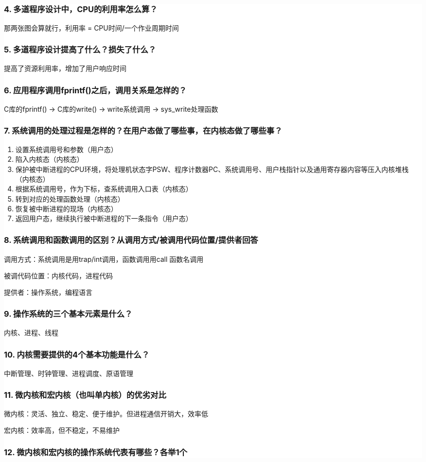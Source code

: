 
### 4. 多道程序设计中，CPU的利用率怎么算？

那两张图会算就行，利用率 = CPU时间/一个作业周期时间



### 5. 多道程序设计提高了什么？损失了什么？

提高了资源利用率，增加了用户响应时间



### 6. 应用程序调用fprintf()之后，调用关系是怎样的？

C库的fprintf() -> C库的write() -> write系统调用 -> sys_write处理函数



### 7. 系统调用的处理过程是怎样的？在用户态做了哪些事，在内核态做了哪些事？

1. 设置系统调用号和参数（用户态）
2. 陷入内核态（内核态）
3. 保护被中断进程的CPU环境，将处理机状态字PSW、程序计数器PC、系统调用号、用户栈指针以及通用寄存器内容等压入内核堆栈（内核态）
4. 根据系统调用号，作为下标，查系统调用入口表（内核态）
5. 转到对应的处理函数处理（内核态）
6. 恢复被中断进程的现场（内核态）
7. 返回用户态，继续执行被中断进程的下一条指令（用户态）



### 8. 系统调用和函数调用的区别？从调用方式/被调用代码位置/提供者回答

调用方式：系统调用是用trap/int调用，函数调用用call 函数名调用

被调代码位置：内核代码，进程代码

提供者：操作系统，编程语言



### 9. 操作系统的三个基本元素是什么？

内核、进程、线程



### 10. 内核需要提供的4个基本功能是什么？

中断管理、时钟管理、进程调度、原语管理



### 11. 微内核和宏内核（也叫单内核）的优劣对比

微内核：灵活、独立、稳定、便于维护。但进程通信开销大，效率低

宏内核：效率高，但不稳定，不易维护



### 12. 微内核和宏内核的操作系统代表有哪些？各举1个
